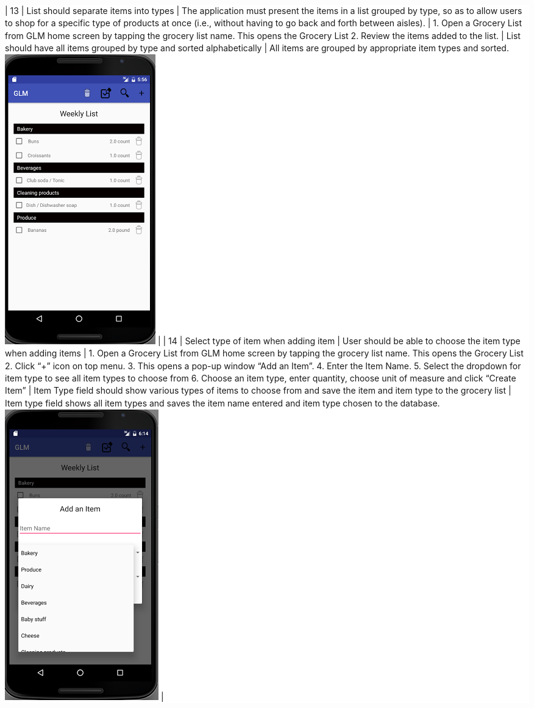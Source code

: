 | 13 |    List should separate items into types    |    The   application must present the items in a list grouped by type, so as to allow   users to shop for a specific type of products at once (i.e., without having   to go back and forth between aisles).                                                                                                                                                                                 |    1.         Open a Grocery List from GLM   home screen by tapping the grocery list name. This opens the Grocery   List   2.         Review the items added to the   list.                                                                                                                                                                                                                                                                                                                                                |    List should have all items grouped by type and sorted   alphabetically                                                         |    All items are grouped by appropriate item types and sorted.      ![item-type](./testcase_images/12_item_type.png "Item Type")                                                                                      |
| 14 |    Select type of item when adding item     |    User should be able to choose the item type when adding items                                                                                                                                                                                                                                                                                                                            |    1.         Open a Grocery List from GLM   home screen by tapping the grocery list name. This opens the Grocery   List   2.         Click “+” icon on top menu.   3.         This opens a pop-up window “Add   an Item”.    4.         Enter the Item Name.    5.         Select the dropdown for item   type to see all item types to choose from    6.         Choose an item type, enter quantity,   choose unit of measure and click “Create Item”                                                                   |    Item Type field should show various types of items to choose   from and save the item and item type to the grocery list        |    Item type field shows all item types and saves the item name   entered and item type chosen to the database.       ![Add Item-Type](./testcase_images/13_add_item_type_1.png "Add Item-Item Type")                                    |